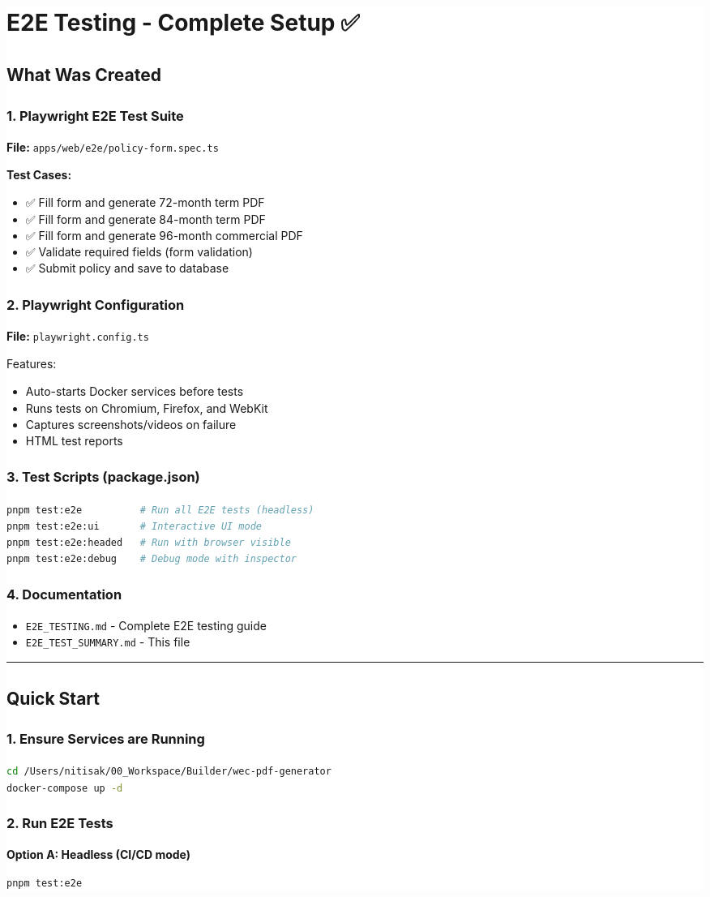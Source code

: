 # E2E Testing - Complete Setup ✅

## What Was Created

### 1. Playwright E2E Test Suite
**File:** `apps/web/e2e/policy-form.spec.ts`

**Test Cases:**
- ✅ Fill form and generate 72-month term PDF
- ✅ Fill form and generate 84-month term PDF  
- ✅ Fill form and generate 96-month commercial PDF
- ✅ Validate required fields (form validation)
- ✅ Submit policy and save to database

### 2. Playwright Configuration
**File:** `playwright.config.ts`

Features:
- Auto-starts Docker services before tests
- Runs tests on Chromium, Firefox, and WebKit
- Captures screenshots/videos on failure
- HTML test reports

### 3. Test Scripts (package.json)
```bash
pnpm test:e2e          # Run all E2E tests (headless)
pnpm test:e2e:ui       # Interactive UI mode
pnpm test:e2e:headed   # Run with browser visible
pnpm test:e2e:debug    # Debug mode with inspector
```

### 4. Documentation
- `E2E_TESTING.md` - Complete E2E testing guide
- `E2E_TEST_SUMMARY.md` - This file

---

## Quick Start

### 1. Ensure Services are Running

```bash
cd /Users/nitisak/00_Workspace/Builder/wec-pdf-generator
docker-compose up -d
```

### 2. Run E2E Tests

**Option A: Headless (CI/CD mode)**
```bash
pnpm test:e2e
```
